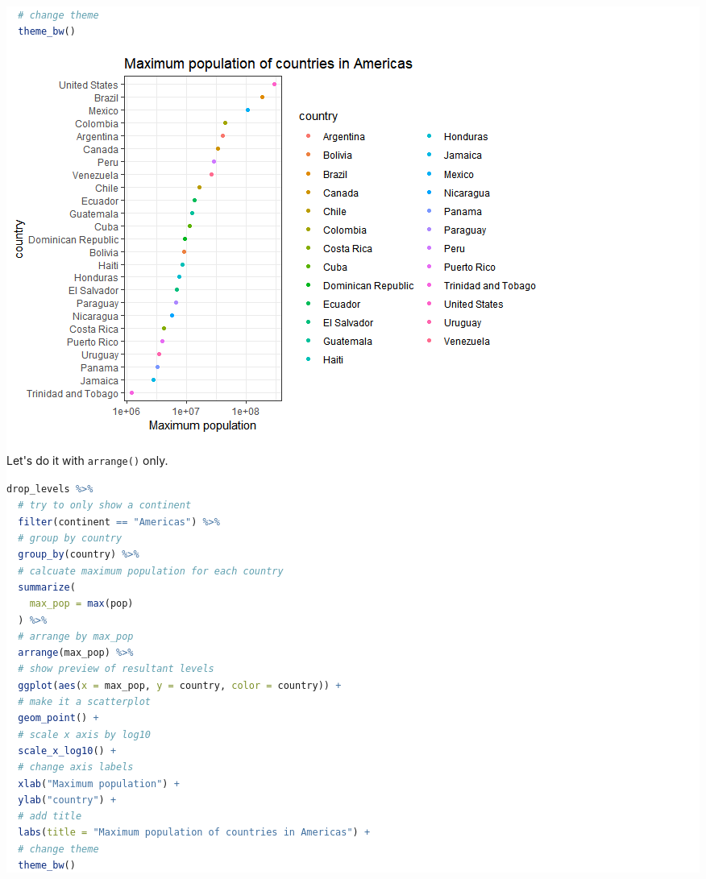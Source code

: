 ```r
  # change theme
  theme_bw()
```

![](hw05_files/figure-html/unnamed-chunk-11-1.png)

Let's do it with `arrange()` only.


```r
drop_levels %>% 
  # try to only show a continent
  filter(continent == "Americas") %>% 
  # group by country
  group_by(country) %>% 
  # calcuate maximum population for each country
  summarize(
    max_pop = max(pop)
  ) %>% 
  # arrange by max_pop
  arrange(max_pop) %>%
  # show preview of resultant levels
  ggplot(aes(x = max_pop, y = country, color = country)) +
  # make it a scatterplot
  geom_point() + 
  # scale x axis by log10
  scale_x_log10() +
  # change axis labels
  xlab("Maximum population") +
  ylab("country") +
  # add title
  labs(title = "Maximum population of countries in Americas") +
  # change theme
  theme_bw()
```
